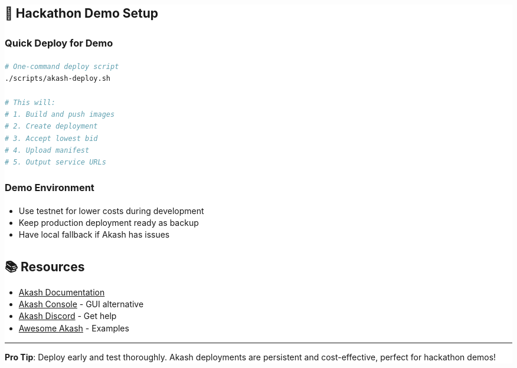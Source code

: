 ## 🎯 Hackathon Demo Setup

### Quick Deploy for Demo
```bash
# One-command deploy script
./scripts/akash-deploy.sh

# This will:
# 1. Build and push images
# 2. Create deployment
# 3. Accept lowest bid
# 4. Upload manifest
# 5. Output service URLs
```

### Demo Environment
- Use testnet for lower costs during development
- Keep production deployment ready as backup
- Have local fallback if Akash has issues

## 📚 Resources

- [Akash Documentation](https://docs.akash.network/)
- [Akash Console](https://console.akash.network/) - GUI alternative
- [Akash Discord](https://discord.gg/akash) - Get help
- [Awesome Akash](https://github.com/ovrclk/awesome-akash) - Examples

---

**Pro Tip**: Deploy early and test thoroughly. Akash deployments are persistent and cost-effective, perfect for hackathon demos! 